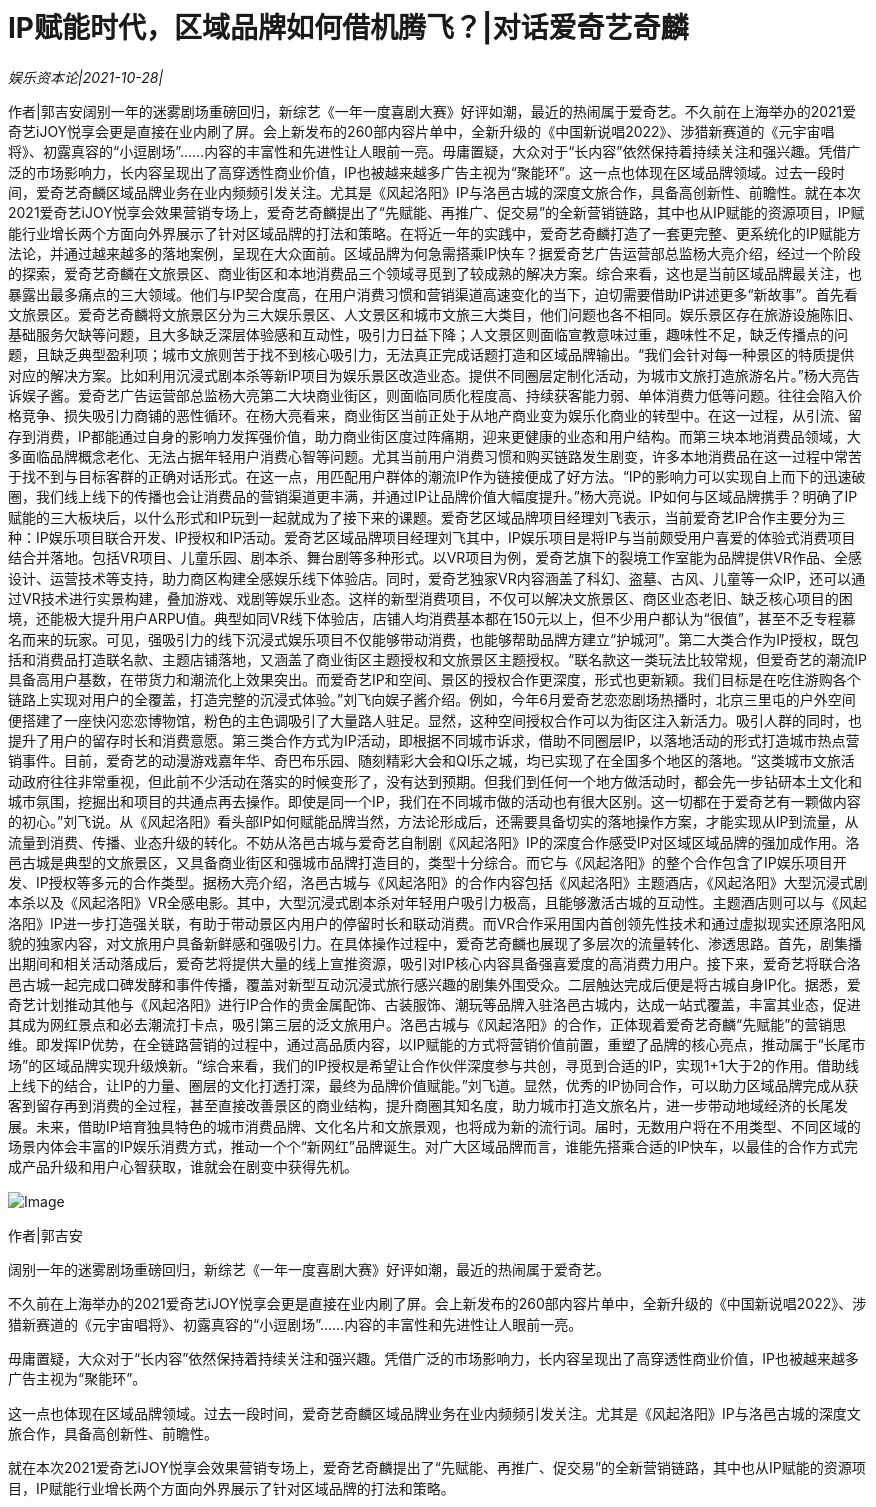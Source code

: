 # IP赋能时代，区域品牌如何借机腾飞？|对话爱奇艺奇麟

*娱乐资本论|2021-10-28|*

作者|郭吉安阔别一年的迷雾剧场重磅回归，新综艺《一年一度喜剧大赛》好评如潮，最近的热闹属于爱奇艺。不久前在上海举办的2021爱奇艺iJOY悦享会更是直接在业内刷了屏。会上新发布的260部内容片单中，全新升级的《中国新说唱2022》、涉猎新赛道的《元宇宙唱将》、初露真容的“小逗剧场”……内容的丰富性和先进性让人眼前一亮。毋庸置疑，大众对于“长内容”依然保持着持续关注和强兴趣。凭借广泛的市场影响力，长内容呈现出了高穿透性商业价值，IP也被越来越多广告主视为“聚能环”。这一点也体现在区域品牌领域。过去一段时间，爱奇艺奇麟区域品牌业务在业内频频引发关注。尤其是《风起洛阳》IP与洛邑古城的深度文旅合作，具备高创新性、前瞻性。就在本次2021爱奇艺iJOY悦享会效果营销专场上，爱奇艺奇麟提出了“先赋能、再推广、促交易”的全新营销链路，其中也从IP赋能的资源项目，IP赋能行业增长两个方面向外界展示了针对区域品牌的打法和策略。在将近一年的实践中，爱奇艺奇麟打造了一套更完整、更系统化的IP赋能方法论，并通过越来越多的落地案例，呈现在大众面前。区域品牌为何急需搭乘IP快车？据爱奇艺广告运营部总监杨大亮介绍，经过一个阶段的探索，爱奇艺奇麟在文旅景区、商业街区和本地消费品三个领域寻觅到了较成熟的解决方案。综合来看，这也是当前区域品牌最关注，也暴露出最多痛点的三大领域。他们与IP契合度高，在用户消费习惯和营销渠道高速变化的当下，迫切需要借助IP讲述更多“新故事”。首先看文旅景区。爱奇艺奇麟将文旅景区分为三大娱乐景区、人文景区和城市文旅三大类目，他们问题也各不相同。娱乐景区存在旅游设施陈旧、基础服务欠缺等问题，且大多缺乏深层体验感和互动性，吸引力日益下降；人文景区则面临宣教意味过重，趣味性不足，缺乏传播点的问题，且缺乏典型盈利项；城市文旅则苦于找不到核心吸引力，无法真正完成话题打造和区域品牌输出。“我们会针对每一种景区的特质提供对应的解决方案。比如利用沉浸式剧本杀等新IP项目为娱乐景区改造业态。提供不同圈层定制化活动，为城市文旅打造旅游名片。”杨大亮告诉娱子酱。爱奇艺广告运营部总监杨大亮第二大块商业街区，则面临同质化程度高、持续获客能力弱、单体消费力低等问题。往往会陷入价格竞争、损失吸引力商铺的恶性循环。在杨大亮看来，商业街区当前正处于从地产商业变为娱乐化商业的转型中。在这一过程，从引流、留存到消费，IP都能通过自身的影响力发挥强价值，助力商业街区度过阵痛期，迎来更健康的业态和用户结构。而第三块本地消费品领域，大多面临品牌概念老化、无法占据年轻用户消费心智等问题。尤其当前用户消费习惯和购买链路发生剧变，许多本地消费品在这一过程中常苦于找不到与目标客群的正确对话形式。在这一点，用匹配用户群体的潮流IP作为链接便成了好方法。“IP的影响力可以实现自上而下的迅速破圈，我们线上线下的传播也会让消费品的营销渠道更丰满，并通过IP让品牌价值大幅度提升。”杨大亮说。IP如何与区域品牌携手？明确了IP赋能的三大板块后，以什么形式和IP玩到一起就成为了接下来的课题。爱奇艺区域品牌项目经理刘飞表示，当前爱奇艺IP合作主要分为三种：IP娱乐项目联合开发、IP授权和IP活动。爱奇艺区域品牌项目经理刘飞其中，IP娱乐项目是将IP与当前颇受用户喜爱的体验式消费项目结合并落地。包括VR项目、儿童乐园、剧本杀、舞台剧等多种形式。以VR项目为例，爱奇艺旗下的裂境工作室能为品牌提供VR作品、全感设计、运营技术等支持，助力商区构建全感娱乐线下体验店。同时，爱奇艺独家VR内容涵盖了科幻、盗墓、古风、儿童等一众IP，还可以通过VR技术进行实景构建，叠加游戏、戏剧等娱乐业态。这样的新型消费项目，不仅可以解决文旅景区、商区业态老旧、缺乏核心项目的困境，还能极大提升用户ARPU值。典型如同VR线下体验店，店铺人均消费基本都在150元以上，但不少用户都认为“很值”，甚至不乏专程慕名而来的玩家。可见，强吸引力的线下沉浸式娱乐项目不仅能够带动消费，也能够帮助品牌方建立“护城河”。第二大类合作为IP授权，既包括和消费品打造联名款、主题店铺落地，又涵盖了商业街区主题授权和文旅景区主题授权。“联名款这一类玩法比较常规，但爱奇艺的潮流IP具备高用户基数，在带货力和潮流化上效果突出。而爱奇艺IP和空间、景区的授权合作更深度，形式也更新颖。我们目标是在吃住游购各个链路上实现对用户的全覆盖，打造完整的沉浸式体验。”刘飞向娱子酱介绍。例如，今年6月爱奇艺恋恋剧场热播时，北京三里屯的户外空间便搭建了一座快闪恋恋博物馆，粉色的主色调吸引了大量路人驻足。显然，这种空间授权合作可以为街区注入新活力。吸引人群的同时，也提升了用户的留存时长和消费意愿。第三类合作方式为IP活动，即根据不同城市诉求，借助不同圈层IP，以落地活动的形式打造城市热点营销事件。目前，爱奇艺的动漫游戏嘉年华、奇巴布乐园、随刻精彩大会和QI乐之城，均已实现了在全国多个地区的落地。“这类城市文旅活动政府往往非常重视，但此前不少活动在落实的时候变形了，没有达到预期。但我们到任何一个地方做活动时，都会先一步钻研本土文化和城市氛围，挖掘出和项目的共通点再去操作。即使是同一个IP，我们在不同城市做的活动也有很大区别。这一切都在于爱奇艺有一颗做内容的初心。”刘飞说。从《风起洛阳》看头部IP如何赋能品牌当然，方法论形成后，还需要具备切实的落地操作方案，才能实现从IP到流量，从流量到消费、传播、业态升级的转化。不妨从洛邑古城与爱奇艺自制剧《风起洛阳》IP的深度合作感受IP对区域区域品牌的强加成作用。洛邑古城是典型的文旅景区，又具备商业街区和强城市品牌打造目的，类型十分综合。而它与《风起洛阳》的整个合作包含了IP娱乐项目开发、IP授权等多元的合作类型。据杨大亮介绍，洛邑古城与《风起洛阳》的合作内容包括《风起洛阳》主题酒店，《风起洛阳》大型沉浸式剧本杀以及《风起洛阳》VR全感电影。其中，大型沉浸式剧本杀对年轻用户吸引力极高，且能够激活古城的互动性。主题酒店则可以与《风起洛阳》IP进一步打造强关联，有助于带动景区内用户的停留时长和联动消费。而VR合作采用国内首创领先性技术和通过虚拟现实还原洛阳风貌的独家内容，对文旅用户具备新鲜感和强吸引力。在具体操作过程中，爱奇艺奇麟也展现了多层次的流量转化、渗透思路。首先，剧集播出期间和相关活动落成后，爱奇艺将提供大量的线上宣推资源，吸引对IP核心内容具备强喜爱度的高消费力用户。接下来，爱奇艺将联合洛邑古城一起完成口碑发酵和事件传播，覆盖对新型互动沉浸式旅行感兴趣的剧集外围受众。二层触达完成后便是将古城自身IP化。据悉，爱奇艺计划推动其他与《风起洛阳》进行IP合作的贵金属配饰、古装服饰、潮玩等品牌入驻洛邑古城内，达成一站式覆盖，丰富其业态，促进其成为网红景点和必去潮流打卡点，吸引第三层的泛文旅用户。洛邑古城与《风起洛阳》的合作，正体现着爱奇艺奇麟“先赋能”的营销思维。即发挥IP优势，在全链路营销的过程中，通过高品质内容，以IP赋能的方式将营销价值前置，重塑了品牌的核心亮点，推动属于“长尾市场”的区域品牌实现升级焕新。“综合来看，我们的IP授权是希望让合作伙伴深度参与共创，寻觅到合适的IP，实现1+1大于2的作用。借助线上线下的结合，让IP的力量、圈层的文化打透打深，最终为品牌价值赋能。”刘飞道。显然，优秀的IP协同合作，可以助力区域品牌完成从获客到留存再到消费的全过程，甚至直接改善景区的商业结构，提升商圈其知名度，助力城市打造文旅名片，进一步带动地域经济的长尾发展。未来，借助IP培育独具特色的城市消费品牌、文化名片和文旅景观，也将成为新的流行词。届时，无数用户将在不用类型、不同区域的场景内体会丰富的IP娱乐消费方式，推动一个个“新网红”品牌诞生。对广大区域品牌而言，谁能先搭乘合适的IP快车，以最佳的合作方式完成产品升级和用户心智获取，谁就会在剧变中获得先机。

![Image](https://p26.toutiaoimg.com/origin/pgc-image/71d1ca4a62fa47a384db0d58c127f06c?from=pc)

作者|郭吉安

阔别一年的迷雾剧场重磅回归，新综艺《一年一度喜剧大赛》好评如潮，最近的热闹属于爱奇艺。

不久前在上海举办的2021爱奇艺iJOY悦享会更是直接在业内刷了屏。会上新发布的260部内容片单中，全新升级的《中国新说唱2022》、涉猎新赛道的《元宇宙唱将》、初露真容的“小逗剧场”……内容的丰富性和先进性让人眼前一亮。

毋庸置疑，大众对于“长内容”依然保持着持续关注和强兴趣。凭借广泛的市场影响力，长内容呈现出了高穿透性商业价值，IP也被越来越多广告主视为“聚能环”。

这一点也体现在区域品牌领域。过去一段时间，爱奇艺奇麟区域品牌业务在业内频频引发关注。尤其是《风起洛阳》IP与洛邑古城的深度文旅合作，具备高创新性、前瞻性。

就在本次2021爱奇艺iJOY悦享会效果营销专场上，爱奇艺奇麟提出了“先赋能、再推广、促交易”的全新营销链路，其中也从IP赋能的资源项目，IP赋能行业增长两个方面向外界展示了针对区域品牌的打法和策略。

